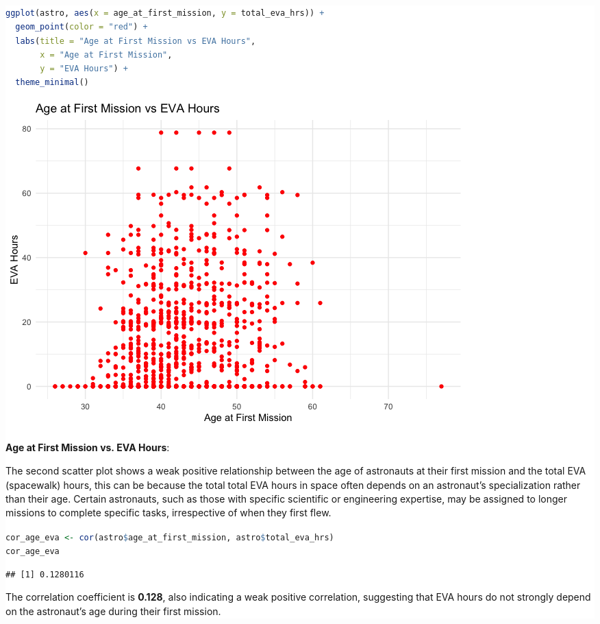 ``` r
ggplot(astro, aes(x = age_at_first_mission, y = total_eva_hrs)) +
  geom_point(color = "red") +
  labs(title = "Age at First Mission vs EVA Hours",
       x = "Age at First Mission",
       y = "EVA Hours") +
  theme_minimal()
```

![](Feature_Engg_files/figure-gfm/unnamed-chunk-7-1.png)

**Age at First Mission vs. EVA Hours**:

The second scatter plot shows a weak positive relationship between the
age of astronauts at their first mission and the total EVA (spacewalk)
hours, this can be because the total total EVA hours in space often
depends on an astronaut’s specialization rather than their age. Certain
astronauts, such as those with specific scientific or engineering
expertise, may be assigned to longer missions to complete specific
tasks, irrespective of when they first flew.

``` r
cor_age_eva <- cor(astro$age_at_first_mission, astro$total_eva_hrs)
cor_age_eva
```

    ## [1] 0.1280116

The correlation coefficient is **0.128**, also indicating a weak
positive correlation, suggesting that EVA hours do not strongly depend
on the astronaut’s age during their first mission.
